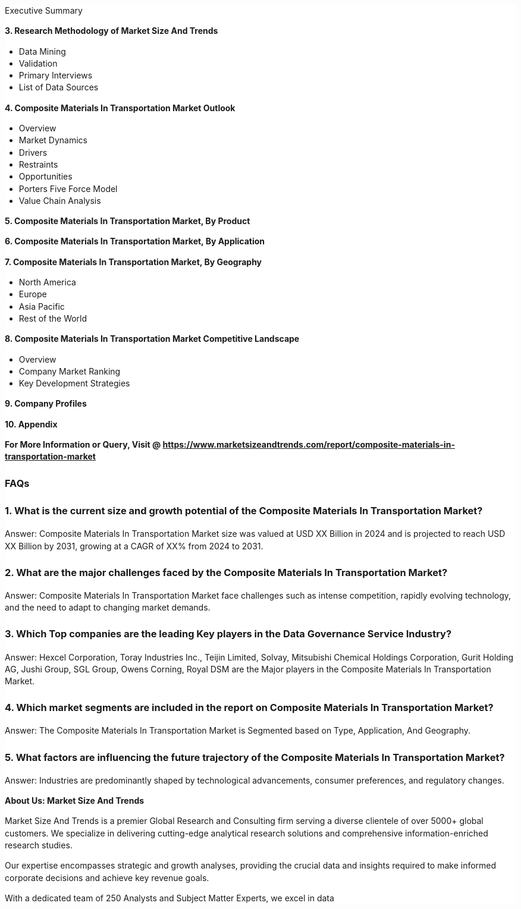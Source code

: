 Executive Summary</span></strong></p></div><div class="" data-test-id=""><p><strong><span class="">3. Research Methodology of Market Size And Trends</span></strong></p></div><div class="" data-test-id=""><ul><li><span class="">Data Mining</span></li><li><span class="">Validation</span></li><li><span class="">Primary Interviews</span></li><li><span class="">List of Data Sources</span></li></ul></div><div class="" data-test-id=""><p><strong><span class="">4. Composite Materials In Transportation Market Outlook</span></strong></p></div><div class="" data-test-id=""><ul><li><span class="">Overview</span></li><li><span class="">Market Dynamics</span></li><li><span class="">Drivers</span></li><li><span class="">Restraints</span></li><li><span class="">Opportunities</span></li><li><span class="">Porters Five Force Model</span></li><li><span class="">Value Chain Analysis</span></li></ul></div><div class="" data-test-id=""><p><strong><span class="">5. Composite Materials In Transportation Market, By Product</span></strong></p></div><div class="" data-test-id=""><p><strong><span class="">6. Composite Materials In Transportation Market, By Application</span></strong></p></div><div class="" data-test-id=""><p><strong><span class="">7. Composite Materials In Transportation Market, By Geography</span></strong></p></div><div class="" data-test-id=""><ul><li><span class="">North America</span></li><li><span class="">Europe</span></li><li><span class="">Asia Pacific</span></li><li><span class="">Rest of the World</span></li></ul></div><div class="" data-test-id=""><p><strong><span class="">8. Composite Materials In Transportation Market Competitive Landscape</span></strong></p></div><div class="" data-test-id=""><ul><li><span class="">Overview</span></li><li><span class="">Company Market Ranking</span></li><li><span class="">Key Development Strategies</span></li></ul></div><div class="" data-test-id=""><p><strong><span class="">9. Company Profiles</span></strong></p></div><div class="" data-test-id=""><p><strong><span class="">10. Appendix</span></strong></p></div><div class="" data-test-id=""><p><strong><span class="">For More Information or Query, Visit @ <a href="https://www.marketsizeandtrends.com/report/composite-materials-in-transportation-market" target="_blank">https://www.marketsizeandtrends.com/report/composite-materials-in-transportation-market</a></span></strong></p></div><div class="" data-test-id=""><div class="article-main__content" data-test-id="publishing-text-block"><h3><strong><span class="">FAQs</span></strong></h3></div><div class="article-main__content" data-test-id="publishing-text-block"><h3><span class="">1. What is the current size and growth potential of the Composite Materials In Transportation Market?</span></h3></div><div class="article-main__content" data-test-id="publishing-text-block"><p><span class="font-[700]">Answer</span><span class="">: Composite Materials In Transportation Market size was valued at USD XX Billion in 2024 and is projected to reach USD XX Billion by 2031, growing at a CAGR of XX% from 2024 to 2031.</span></p></div><div class="article-main__content" data-test-id="publishing-text-block"><h3><span class="">2. What are the major challenges faced by the Composite Materials In Transportation Market?</span></h3></div><div class="article-main__content" data-test-id="publishing-text-block"><p><span class="font-[700]">Answer</span><span class="">: Composite Materials In Transportation Market face challenges such as intense competition, rapidly evolving technology, and the need to adapt to changing market demands.</span></p></div><div class="article-main__content" data-test-id="publishing-text-block"><h3><span class="">3. Which Top companies are the leading Key players in the Data Governance Service Industry?</span></h3></div><div class="article-main__content" data-test-id="publishing-text-block"><p><span class="font-[700]">Answer</span><span class="">: Hexcel Corporation, Toray Industries Inc., Teijin Limited, Solvay, Mitsubishi Chemical Holdings Corporation, Gurit Holding AG, Jushi Group, SGL Group, Owens Corning, Royal DSM are the Major players in the Composite Materials In Transportation Market.</span></p></div><div class="article-main__content" data-test-id="publishing-text-block"><h3><span class="">4. Which market segments are included in the report on Composite Materials In Transportation Market?</span></h3></div><div class="article-main__content" data-test-id="publishing-text-block"><p><span class="font-[700]">Answer</span><span class="">: The Composite Materials In Transportation Market is Segmented based on Type, Application, And Geography.</span></p></div><div class="article-main__content" data-test-id="publishing-text-block"><h3><span class="">5. What factors are influencing the future trajectory of the Composite Materials In Transportation Market?</span></h3></div><div class="article-main__content" data-test-id="publishing-text-block"><p><span class="font-[700]">Answer:</span><span class="">&nbsp;Industries are predominantly shaped by technological advancements, consumer preferences, and regulatory changes.</span></p></div><p><strong><span class="">About Us: Market Size And Trends</span></strong></p></div><div class="" data-test-id=""><p><span class="">Market Size And Trends is a premier Global Research and Consulting firm serving a diverse clientele of over 5000+ global customers. We specialize in delivering cutting-edge analytical research solutions and comprehensive information-enriched research studies.</span></p></div><div class="" data-test-id=""><p><span class="">Our expertise encompasses strategic and growth analyses, providing the crucial data and insights required to make informed corporate decisions and achieve key revenue goals.</span></p></div><div class="" data-test-id=""><p><span class="">With a dedicated team of 250 Analysts and Subject Matter Experts, we excel in data